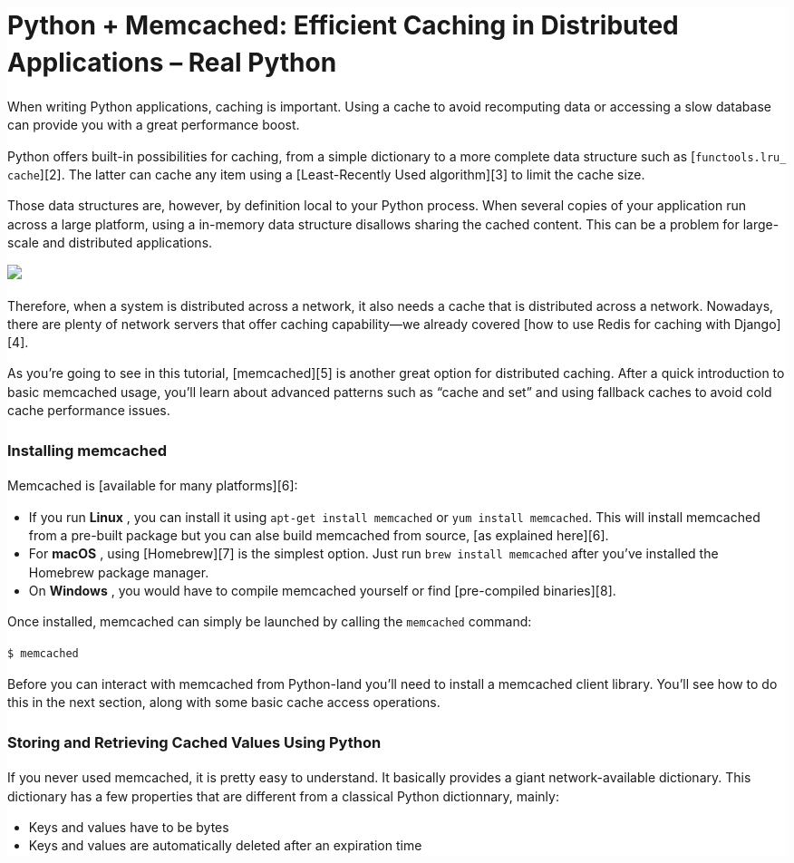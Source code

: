 Python + Memcached: Efficient Caching in Distributed Applications – Real Python
======

When writing Python applications, caching is important. Using a cache to avoid recomputing data or accessing a slow database can provide you with a great performance boost.

Python offers built-in possibilities for caching, from a simple dictionary to a more complete data structure such as [`functools.lru_cache`][2]. The latter can cache any item using a [Least-Recently Used algorithm][3] to limit the cache size.

Those data structures are, however, by definition local to your Python process. When several copies of your application run across a large platform, using a in-memory data structure disallows sharing the cached content. This can be a problem for large-scale and distributed applications.

![](https://files.realpython.com/media/python-memcached.97e1deb2aa17.png)

Therefore, when a system is distributed across a network, it also needs a cache that is distributed across a network. Nowadays, there are plenty of network servers that offer caching capability—we already covered [how to use Redis for caching with Django][4].

As you’re going to see in this tutorial, [memcached][5] is another great option for distributed caching. After a quick introduction to basic memcached usage, you’ll learn about advanced patterns such as “cache and set” and using fallback caches to avoid cold cache performance issues.

### Installing memcached

Memcached is [available for many platforms][6]:

  * If you run **Linux** , you can install it using `apt-get install memcached` or `yum install memcached`. This will install memcached from a pre-built package but you can alse build memcached from source, [as explained here][6].
  * For **macOS** , using [Homebrew][7] is the simplest option. Just run `brew install memcached` after you’ve installed the Homebrew package manager.
  * On **Windows** , you would have to compile memcached yourself or find [pre-compiled binaries][8].



Once installed, memcached can simply be launched by calling the `memcached` command:
```
$ memcached

```

Before you can interact with memcached from Python-land you’ll need to install a memcached client library. You’ll see how to do this in the next section, along with some basic cache access operations.

### Storing and Retrieving Cached Values Using Python

If you never used memcached, it is pretty easy to understand. It basically provides a giant network-available dictionary. This dictionary has a few properties that are different from a classical Python dictionnary, mainly:

  * Keys and values have to be bytes
  * Keys and values are automatically deleted after an expiration time


